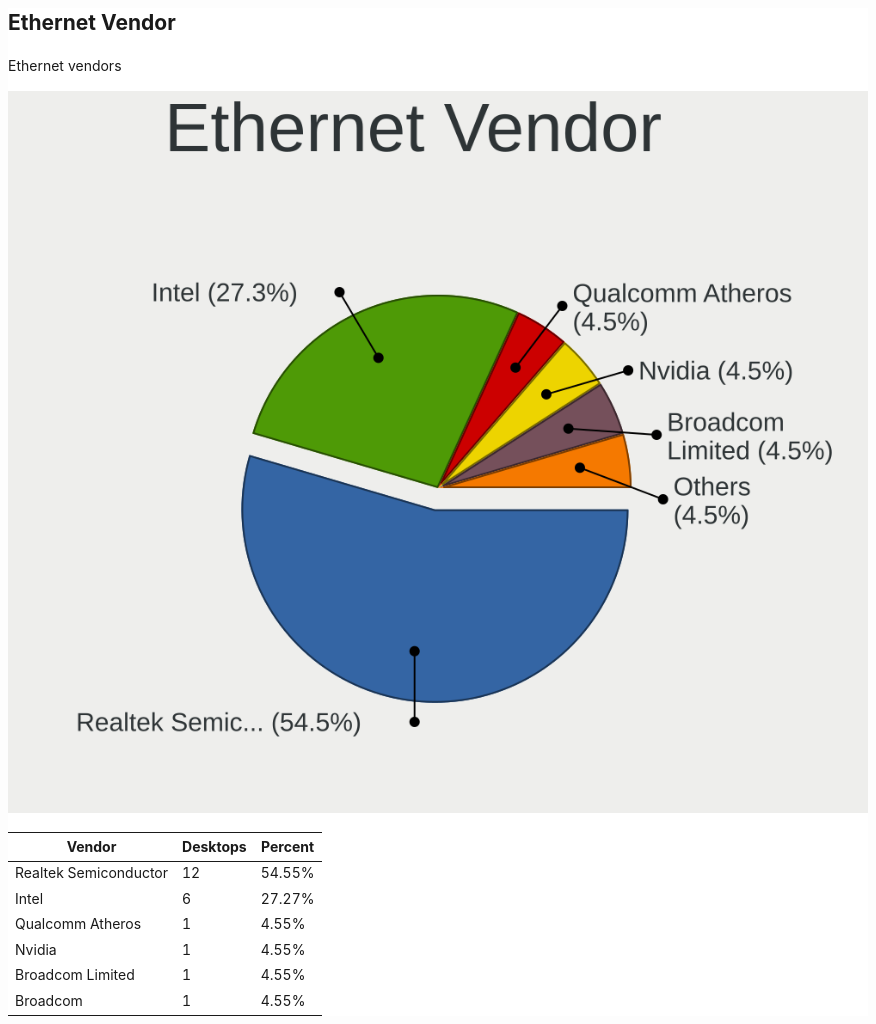 Ethernet Vendor
---------------

Ethernet vendors

![Ethernet Vendor](./images/pie_chart/net_ethernet_vendor.svg)


| Vendor                | Desktops | Percent |
|-----------------------|----------|---------|
| Realtek Semiconductor | 12       | 54.55%  |
| Intel                 | 6        | 27.27%  |
| Qualcomm Atheros      | 1        | 4.55%   |
| Nvidia                | 1        | 4.55%   |
| Broadcom Limited      | 1        | 4.55%   |
| Broadcom              | 1        | 4.55%   |
